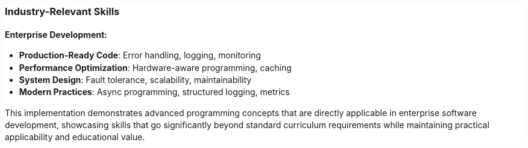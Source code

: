 ### Industry-Relevant Skills

**Enterprise Development:**
- **Production-Ready Code**: Error handling, logging, monitoring
- **Performance Optimization**: Hardware-aware programming, caching
- **System Design**: Fault tolerance, scalability, maintainability
- **Modern Practices**: Async programming, structured logging, metrics

This implementation demonstrates advanced programming concepts that are directly applicable in enterprise software development, showcasing skills that go significantly beyond standard curriculum requirements while maintaining practical applicability and educational value.
